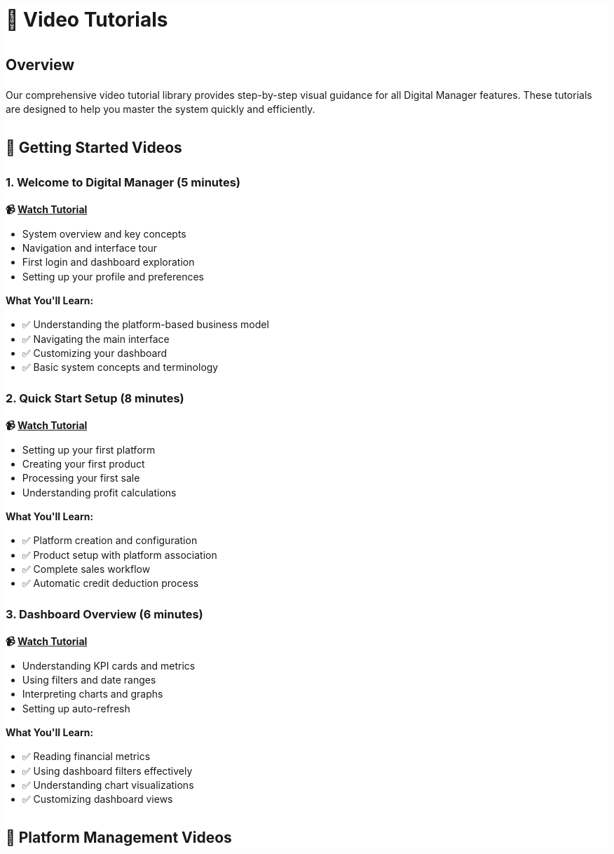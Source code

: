 # 🎥 Video Tutorials

## Overview

Our comprehensive video tutorial library provides step-by-step visual guidance for all Digital Manager features. These tutorials are designed to help you master the system quickly and efficiently.

## 🎯 Getting Started Videos

### 1. Welcome to Digital Manager (5 minutes)
**📹 [Watch Tutorial](https://tutorials.digitalmanager.com/welcome)**
- System overview and key concepts
- Navigation and interface tour
- First login and dashboard exploration
- Setting up your profile and preferences

**What You'll Learn:**
- ✅ Understanding the platform-based business model
- ✅ Navigating the main interface
- ✅ Customizing your dashboard
- ✅ Basic system concepts and terminology

### 2. Quick Start Setup (8 minutes)
**📹 [Watch Tutorial](https://tutorials.digitalmanager.com/quick-start)**
- Setting up your first platform
- Creating your first product
- Processing your first sale
- Understanding profit calculations

**What You'll Learn:**
- ✅ Platform creation and configuration
- ✅ Product setup with platform association
- ✅ Complete sales workflow
- ✅ Automatic credit deduction process

### 3. Dashboard Overview (6 minutes)
**📹 [Watch Tutorial](https://tutorials.digitalmanager.com/dashboard)**
- Understanding KPI cards and metrics
- Using filters and date ranges
- Interpreting charts and graphs
- Setting up auto-refresh

**What You'll Learn:**
- ✅ Reading financial metrics
- ✅ Using dashboard filters effectively
- ✅ Understanding chart visualizations
- ✅ Customizing dashboard views

## 🏢 Platform Management Videos
